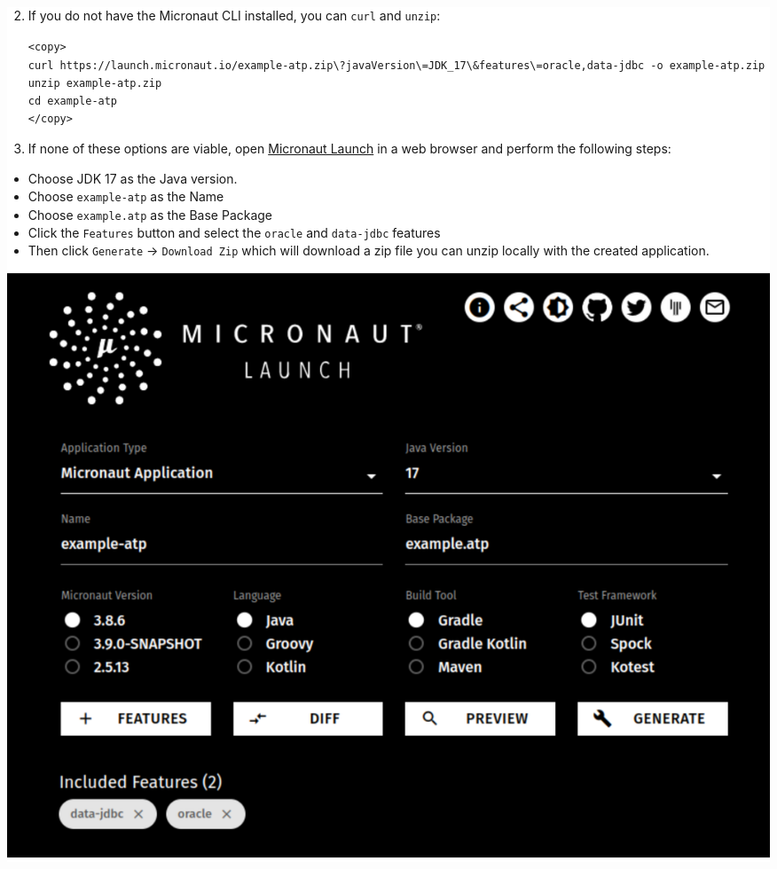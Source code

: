 2. If you do not have the Micronaut CLI installed, you can `curl` and `unzip`:

    ```
    <copy>
    curl https://launch.micronaut.io/example-atp.zip\?javaVersion\=JDK_17\&features\=oracle,data-jdbc -o example-atp.zip
    unzip example-atp.zip
    cd example-atp
    </copy>
    ```

3. If none of these options are viable, open [Micronaut Launch](https://micronaut.io/launch/) in a web browser and perform the following steps:

* Choose JDK 17 as the Java version.
* Choose `example-atp` as the Name
* Choose `example.atp` as the Base Package
* Click the `Features` button and select the `oracle` and `data-jdbc` features
* Then click `Generate` -> `Download Zip` which will download a zip file you can unzip locally with the created application.

![Create with Launch](images/launch.png)

